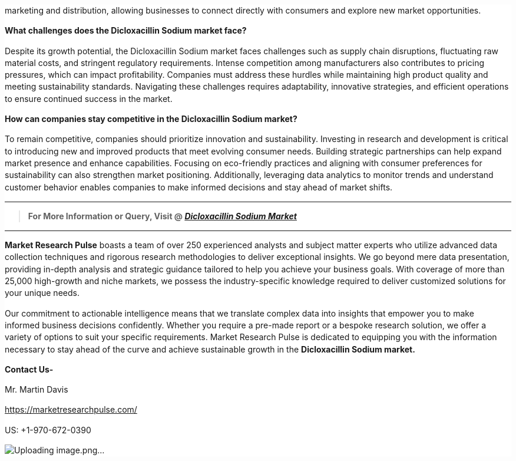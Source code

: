 marketing and distribution, allowing businesses to connect directly with consumers and explore new market opportunities.</p><p><strong>What challenges does the Dicloxacillin Sodium market face?</strong></p><p>Despite its growth potential, the Dicloxacillin Sodium market faces challenges such as supply chain disruptions, fluctuating raw material costs, and stringent regulatory requirements. Intense competition among manufacturers also contributes to pricing pressures, which can impact profitability. Companies must address these hurdles while maintaining high product quality and meeting sustainability standards. Navigating these challenges requires adaptability, innovative strategies, and efficient operations to ensure continued success in the market.</p><p><strong>How can companies stay competitive in the Dicloxacillin Sodium market?</strong></p><p>To remain competitive, companies should prioritize innovation and sustainability. Investing in research and development is critical to introducing new and improved products that meet evolving consumer needs. Building strategic partnerships can help expand market presence and enhance capabilities. Focusing on eco-friendly practices and aligning with consumer preferences for sustainability can also strengthen market positioning. Additionally, leveraging data analytics to monitor trends and understand customer behavior enables companies to make informed decisions and stay ahead of market shifts.</p><hr /><blockquote><p><strong>For More Information or Query, Visit @&nbsp;<em><a href="https://marketresearchpulse.com/report/55466/dicloxacillin-sodium-market?utm_source=Linkedin&utm_medium=0117">Dicloxacillin Sodium Market</a></em></strong></p></blockquote><hr /><p><strong>Market Research Pulse</strong> boasts a team of over 250 experienced analysts and subject matter experts who utilize advanced data collection techniques and rigorous research methodologies to deliver exceptional insights. We go beyond mere data presentation, providing in-depth analysis and strategic guidance tailored to help you achieve your business goals. With coverage of more than 25,000 high-growth and niche markets, we possess the industry-specific knowledge required to deliver customized solutions for your unique needs.</p><p>Our commitment to actionable intelligence means that we translate complex data into insights that empower you to make informed business decisions confidently. Whether you require a pre-made report or a bespoke research solution, we offer a variety of options to suit your specific requirements. Market Research Pulse is dedicated to equipping you with the information necessary to stay ahead of the curve and achieve sustainable growth in the <strong>Dicloxacillin Sodium market.</strong></p><p><strong>Contact Us-</strong></p><p>Mr. Martin Davis</p><p>https://marketresearchpulse.com/</p><p>US: +1-970-672-0390</p>
![Uploading image.png…]()
